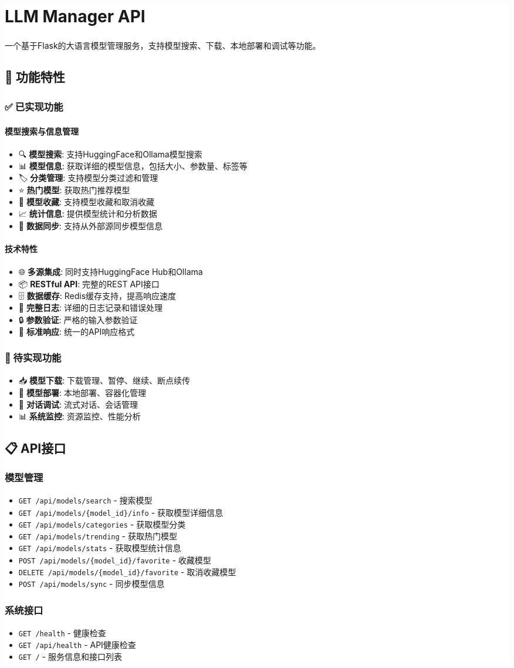 # LLM Manager API

一个基于Flask的大语言模型管理服务，支持模型搜索、下载、本地部署和调试等功能。

## 🚀 功能特性

### ✅ 已实现功能

#### 模型搜索与信息管理

- 🔍 **模型搜索**: 支持HuggingFace和Ollama模型搜索
- 📊 **模型信息**: 获取详细的模型信息，包括大小、参数量、标签等
- 🏷️ **分类管理**: 支持模型分类过滤和管理
- ⭐ **热门模型**: 获取热门推荐模型
- 💖 **模型收藏**: 支持模型收藏和取消收藏
- 📈 **统计信息**: 提供模型统计和分析数据
- 🔄 **数据同步**: 支持从外部源同步模型信息

#### 技术特性

- 🌐 **多源集成**: 同时支持HuggingFace Hub和Ollama
- 📦 **RESTful API**: 完整的REST API接口
- 🗄️ **数据缓存**: Redis缓存支持，提高响应速度
- 📝 **完整日志**: 详细的日志记录和错误处理
- 🔒 **参数验证**: 严格的输入参数验证
- 📄 **标准响应**: 统一的API响应格式

### 🚧 待实现功能

- 📥 **模型下载**: 下载管理、暂停、继续、断点续传
- 🚀 **模型部署**: 本地部署、容器化管理
- 💬 **对话调试**: 流式对话、会话管理
- 📊 **系统监控**: 资源监控、性能分析

## 📋 API接口

### 模型管理

- `GET /api/models/search` - 搜索模型
- `GET /api/models/{model_id}/info` - 获取模型详细信息
- `GET /api/models/categories` - 获取模型分类
- `GET /api/models/trending` - 获取热门模型
- `GET /api/models/stats` - 获取模型统计信息
- `POST /api/models/{model_id}/favorite` - 收藏模型
- `DELETE /api/models/{model_id}/favorite` - 取消收藏模型
- `POST /api/models/sync` - 同步模型信息

### 系统接口

- `GET /health` - 健康检查
- `GET /api/health` - API健康检查
- `GET /` - 服务信息和接口列表
